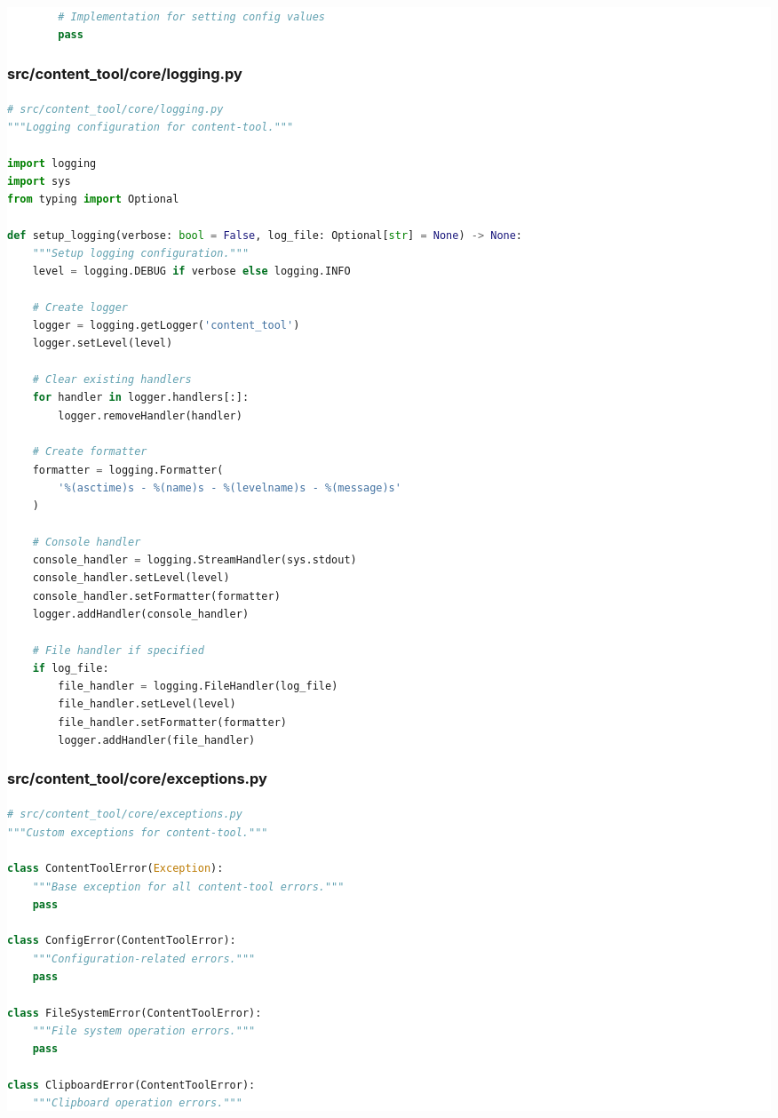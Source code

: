 ```python
        # Implementation for setting config values
        pass
```

### src/content_tool/core/logging.py
```python
# src/content_tool/core/logging.py
"""Logging configuration for content-tool."""

import logging
import sys
from typing import Optional

def setup_logging(verbose: bool = False, log_file: Optional[str] = None) -> None:
    """Setup logging configuration."""
    level = logging.DEBUG if verbose else logging.INFO
    
    # Create logger
    logger = logging.getLogger('content_tool')
    logger.setLevel(level)
    
    # Clear existing handlers
    for handler in logger.handlers[:]:
        logger.removeHandler(handler)
    
    # Create formatter
    formatter = logging.Formatter(
        '%(asctime)s - %(name)s - %(levelname)s - %(message)s'
    )
    
    # Console handler
    console_handler = logging.StreamHandler(sys.stdout)
    console_handler.setLevel(level)
    console_handler.setFormatter(formatter)
    logger.addHandler(console_handler)
    
    # File handler if specified
    if log_file:
        file_handler = logging.FileHandler(log_file)
        file_handler.setLevel(level)
        file_handler.setFormatter(formatter)
        logger.addHandler(file_handler)
```

### src/content_tool/core/exceptions.py
```python
# src/content_tool/core/exceptions.py
"""Custom exceptions for content-tool."""

class ContentToolError(Exception):
    """Base exception for all content-tool errors."""
    pass

class ConfigError(ContentToolError):
    """Configuration-related errors."""
    pass

class FileSystemError(ContentToolError):
    """File system operation errors."""
    pass

class ClipboardError(ContentToolError):
    """Clipboard operation errors."""
```